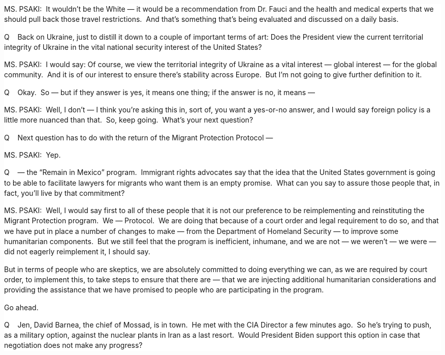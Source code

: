 MS. PSAKI:  It wouldn’t be the White — it would be a recommendation from
Dr. Fauci and the health and medical experts that we should pull back
those travel restrictions.  And that’s something that’s being evaluated
and discussed on a daily basis.  
  
Q    Back on Ukraine, just to distill it down to a couple of important
terms of art: Does the President view the current territorial integrity
of Ukraine in the vital national security interest of the United
States?  
  
MS. PSAKI:  I would say: Of course, we view the territorial integrity of
Ukraine as a vital interest — global interest — for the global
community.  And it is of our interest to ensure there’s stability across
Europe.  But I’m not going to give further definition to it.  
  
Q    Okay.  So — but if they answer is yes, it means one thing; if the
answer is no, it means —  
  
MS. PSAKI:  Well, I don’t — I think you’re asking this in, sort of, you
want a yes-or-no answer, and I would say foreign policy is a little more
nuanced than that.  So, keep going.  What’s your next question?  
  
Q    Next question has to do with the return of the Migrant Protection
Protocol —  
  
MS. PSAKI:  Yep.  
  
Q    — the “Remain in Mexico” program.  Immigrant rights advocates say
that the idea that the United States government is going to be able to
facilitate lawyers for migrants who want them is an empty promise.  What
can you say to assure those people that, in fact, you’ll live by that
commitment?  
  
MS. PSAKI:  Well, I would say first to all of these people that it is
not our preference to be reimplementing and reinstituting the Migrant
Protection program.  We — Protocol.  We are doing that because of a
court order and legal requirement to do so, and that we have put in
place a number of changes to make — from the Department of Homeland
Security — to improve some humanitarian components.  But we still feel
that the program is inefficient, inhumane, and we are not — we weren’t —
we were — did not eagerly reimplement it, I should say.  
  
But in terms of people who are skeptics, we are absolutely committed to
doing everything we can, as we are required by court order, to implement
this, to take steps to ensure that there are — that we are injecting
additional humanitarian considerations and providing the assistance that
we have promised to people who are participating in the program.  
  
Go ahead.  
  
Q    Jen, David Barnea, the chief of Mossad, is in town.  He met with
the CIA Director a few minutes ago.  So he’s trying to push, as a
military option, against the nuclear plants in Iran as a last resort. 
Would President Biden support this option in case that negotiation does
not make any progress?  
  
